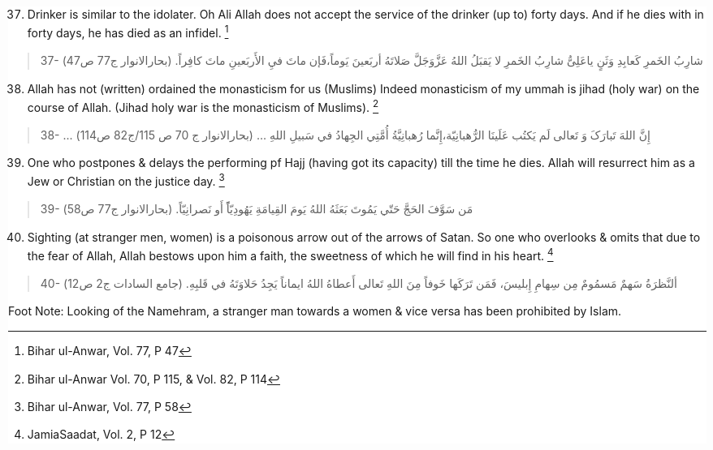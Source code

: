 37. Drinker is similar to the idolater. Oh Ali Allah does not accept the
service of the drinker (up to) forty days. And if he dies with in forty
days, he has died as an infidel. [^35]

> 37- شارِبُ الخَمرِ کَعابِدِ وَثَنٍ ياعَلِیُّ شارِبُ الخَمرِ لا يَقبَلُ
> اللهُ عَزَّوَجَلَّ صَلاتَهُ أربَعينَ يَوماً،فَإن ماتَ فيِ الأَربَعينِ
> ماتَ کافِراً. (بحارالانوار ج77 ص47)

38. Allah has not (written) ordained the monasticism for us (Muslims)
Indeed monasticism of my ummah is jihad (holy war) on the course of
Allah. (Jihad holy war is the monasticism of Muslims). [^36]

> 38- ... إِنَّ اللهَ تَبارَکَ وَ تَعالی لَم يَکتُب عَلَينَا
> الرُّهبانِيّة،إِنَّما رُهبانِيَّةُ أُمَّتِي الجِهادُ في سَبيلِ اللهِ
> ... (بحارالانوار ج 70 ص 115/ج82 ص114)

39. One who postpones & delays the performing pf Hajj (having got its
capacity) till the time he dies. Allah will resurrect him as a Jew or
Christian on the justice day. [^37]

> 39- مَن سَوَّفَ الحَجَّ حَتّي يَمُوتَ بَعَثَهُ اللهُ يَومَ القِيامَةِ
> يَهُودِيّاًً أَو نَصرانِيّاً. (بحارالانوار ج77 ص58)

40. Sighting (at stranger men, women) is a poisonous arrow out of the
arrows of Satan. So one who overlooks & omits that due to the fear of
Allah, Allah bestows upon him a faith, the sweetness of which he will
find in his heart. [^38]

> 40- ألنَّظرَةُ سَهمٌ مَسمُومٌ مِن سِهامِ إِبليسَ، فَمَن تَرَکَها
> خَوفاً مِنَ اللهِ تَعالی أَعطاهُ اللهُ ايماناً يَجِدُ حَلاوَتَهُ في
> قَلبِهِ. (جامع السادات ج2 ص12)

Foot Note:
Looking of the Namehram, a stranger man towards a women & vice versa
has been prohibited by Islam.

[^1]: Majmoo-a-warram, Vol. 2, P 117

[^2]: Bihar ul-Anwar Vol. 74, P 339

[^3]: Wasail ul Shia, Vol, P 122

[^4]: Usool e Kafi Vol, P 544

[^5]: Kanzal Amal al Hadith 28952, Usul e Kafi Vol, P 46

[^6]: Bihar ul-Anwar, Vol. 75. P .327

[^7]: Bihar ul-Anwar, Vol. 100, P 10

[^8]: Bihar ul-Anwar, Vol. 77, P 46

[^9]: Tuhaf al-Uqul, P 57

[^10]: Tuhaf al-Uqul, P 8

[^11]: Tuhaf al-Uqul. P21

[^12]: Bihar ul-Anwar. Vol. 22. P 454

[^13]: Lyali al Ekhbar. Vol. 2. P 272

[^14]: Jamiasaghir Vol. 2. P 533 Hadith, 8162

[^15]: Tuhaf al-Uqul P37

[^16]: Tuhaf al-Uqul-Aqook P56

[^17]: Tuhaf al-Uqul, P 18/19

[^18]: Al Mawaiz ul-Adadiia,Albab,6, alfasl, 4 Al Hadith, 1

[^19]: Tuhaf al-Uqul, P. 29

[^20]: Tuhaf al-Uqul, P .36

[^21]: Tuhaf al-Uqul, P 14

[^22]: Jamia Smdat, Vol. 2, P 404

[^23]: Tuhaf al-Uqul, P 8

[^24]: Jamia Saghir Vol. 1, P 415, Hadith 2705

[^25]: Bihar ul-Anwar, Vol. 77. P 75

[^26]: Bihar ul-Anwar, Vol. 77. P 88.

[^27]: Sunnan At Trimzi AlHadith 4036

[^28]: Tuhaf al-Uqul, P 44

[^29]: Khisal Sadook, Vol. 1. P 254

[^30]: Tuhaf al-Uqul. P 54, Vol. 2, P 115

[^31]: Kitab ul-Khisal Lissaduk Vol. 1, P 320

[^32]: Tuhaf al-Uqul, Vol. 7.

[^33]: Masnad Ahmed Bin Hanbal, Vol. 3, P 49

[^34]: Tafseer ul-Kashaf, Vol4, P 2~0

[^35]: Bihar ul-Anwar, Vol. 77, P 47

[^36]: Bihar ul-Anwar Vol. 70, P 115, & Vol. 82, P 114

[^37]: Bihar ul-Anwar, Vol. 77, P 58

[^38]: JamiaSaadat, Vol. 2, P 12


